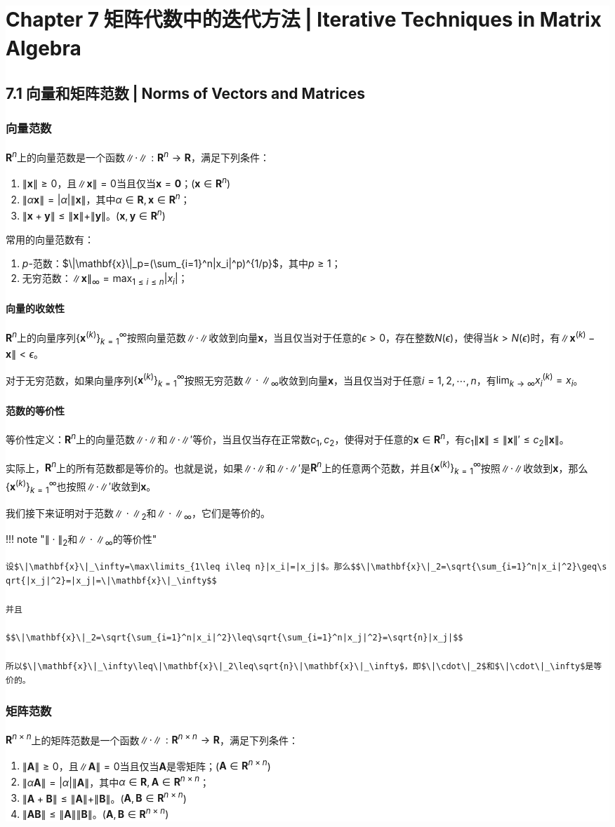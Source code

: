 # Chapter 7 矩阵代数中的迭代方法 | Iterative Techniques in Matrix Algebra

## 7.1 向量和矩阵范数 | Norms of Vectors and Matrices

### 向量范数

$\mathbf{R}^n$上的向量范数是一个函数$\|\cdot\|:\mathbf{R}^n\rightarrow\mathbf{R}$，满足下列条件：

1. $\|\mathbf{x}\|\geq 0$，且$\|\mathbf{x}\|=0$当且仅当$\mathbf{x}=\mathbf{0}$；($\mathbf{x}\in\mathbf{R}^n$)
2. $\|\alpha\mathbf{x}\|=|\alpha|\|\mathbf{x}\|$，其中$\alpha\in\mathbf{R},\mathbf{x}\in\mathbf{R}^n$；
3. $\|\mathbf{x}+\mathbf{y}\|\leq\|\mathbf{x}\|+\|\mathbf{y}\|$。($\mathbf{x},\mathbf{y}\in\mathbf{R}^n$)

常用的向量范数有：

1. $p$-范数：$\|\mathbf{x}\|_p=(\sum_{i=1}^n|x_i|^p)^{1/p}$，其中$p\geq 1$；
2. 无穷范数：$\|\mathbf{x}\|_\infty=\max_{1\leq i\leq n}|x_i|$；

#### 向量的收敛性

$\mathbf{R}^n$上的向量序列$\{\mathbf{x}^{(k)}\}_{k=1}^\infty$按照向量范数$\|\cdot\|$收敛到向量$\mathbf{x}$，当且仅当对于任意的$\epsilon>0$，存在整数$N(\epsilon)$，使得当$k>N(\epsilon)$时，有$\|\mathbf{x}^{(k)}-\mathbf{x}\|<\epsilon$。

对于无穷范数，如果向量序列$\{\mathbf{x}^{(k)}\}_{k=1}^\infty$按照无穷范数$\|\cdot\|_\infty$收敛到向量$\mathbf{x}$，当且仅当对于任意$i=1,2,\cdots,n$，有$\lim_{k\rightarrow\infty}x_i^{(k)}=x_i$。

#### 范数的等价性

等价性定义：$\mathbf{R}^n$上的向量范数$\|\cdot\|$和$\|\cdot\|'$等价，当且仅当存在正常数$c_1,c_2$，使得对于任意的$\mathbf{x}\in\mathbf{R}^n$，有$c_1\|\mathbf{x}\|\leq\|\mathbf{x}\|'\leq c_2\|\mathbf{x}\|$。

实际上，$\mathbf{R}^n$上的所有范数都是等价的。也就是说，如果$\|\cdot\|$和$\|\cdot\|'$是$\mathbf{R}^n$上的任意两个范数，并且$\{\mathbf{x}^{(k)}\}_{k=1}^\infty$按照$\|\cdot\|$收敛到$\mathbf{x}$，那么$\{\mathbf{x}^{(k)}\}_{k=1}^\infty$也按照$\|\cdot\|'$收敛到$\mathbf{x}$。

我们接下来证明对于范数$\|\cdot\|_2$和$\|\cdot\|_\infty$，它们是等价的。

!!! note "$\|\cdot\|_2$和$\|\cdot\|_\infty$的等价性"

    设$\|\mathbf{x}\|_\infty=\max\limits_{1\leq i\leq n}|x_i|=|x_j|$。那么$$\|\mathbf{x}\|_2=\sqrt{\sum_{i=1}^n|x_i|^2}\geq\sqrt{|x_j|^2}=|x_j|=\|\mathbf{x}\|_\infty$$
    
    并且
    
    $$\|\mathbf{x}\|_2=\sqrt{\sum_{i=1}^n|x_i|^2}\leq\sqrt{\sum_{i=1}^n|x_j|^2}=\sqrt{n}|x_j|$$
    
    所以$\|\mathbf{x}\|_\infty\leq\|\mathbf{x}\|_2\leq\sqrt{n}\|\mathbf{x}\|_\infty$，即$\|\cdot\|_2$和$\|\cdot\|_\infty$是等价的。

### 矩阵范数

$\mathbf{R}^{n\times n}$上的矩阵范数是一个函数$\|\cdot\|:\mathbf{R}^{n\times n}\rightarrow\mathbf{R}$，满足下列条件：

1. $\|\mathbf{A}\|\geq 0$，且$\|\mathbf{A}\|=0$当且仅当$\mathbf{A}$是零矩阵；($\mathbf{A}\in\mathbf{R}^{n\times n}$)
2. $\|\alpha\mathbf{A}\|=|\alpha|\|\mathbf{A}\|$，其中$\alpha\in\mathbf{R},\mathbf{A}\in\mathbf{R}^{n\times n}$；
3. $\|\mathbf{A}+\mathbf{B}\|\leq\|\mathbf{A}\|+\|\mathbf{B}\|$。($\mathbf{A},\mathbf{B}\in\mathbf{R}^{n\times n}$)
4. $\|\mathbf{AB}\|\leq\|\mathbf{A}\|\|\mathbf{B}\|$。($\mathbf{A},\mathbf{B}\in\mathbf{R}^{n\times n}$)
